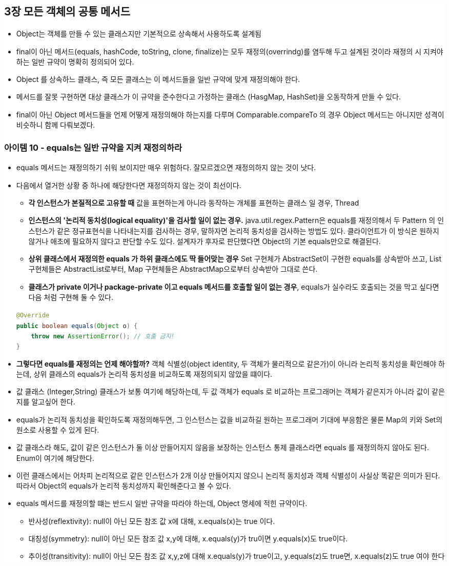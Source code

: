 ## 3장 모든 객체의 공통 메서드

- Object는 객체를 만들 수 있는 클래스지만 기본적으로 상속해서 사용하도록 설계됨
- final이 아닌 메서드(equals, hashCode, toString, clone, finalize)는 모두 재정의(overrindg)를 염두해 두고 설계된 것이라 재정의 시 지켜야 하는 일반 규약이 명확히 정의되어 있다.

- Object 를 상속하느 클래스, 즉 모든 클래스는 이 메서드들을 일반 규약에 맞게 재정의해야 한다.

- 메서드를 잘못 구현하면 대상 클래스가 이 규약을 준수한다고 가정하는 클래스 (HasgMap, HashSet)을 오동작하게 만들 수 있다.

- final이 아닌 Object 메서드들을 언제 어떻게 재정의해야 하는지를 다루며 Comparable.compareTo 의 경우 Object 메서드는 아니지만 성격이 비슷하니 함께 다뤄보겠다.

### 아이템 10 - equals는 일반 규약을 지켜 재정의하라

- equals 메서드는 재정의하기 쉬워 보이지만 매우 위험하다. 잘모르겠으면 재정의하지 않는 것이 낫다.

- 다음에서 열거한 상황 중 하나에 해당한다면 재정의하지 않는 것이 최선이다.

  - **각 인스턴스가 본질적으로 고유할 때** 값을 표현하는게 아니라 동작하는 개체를 표현하는 클래스 일 경우, Thread

  - **인스턴스의 '논리적 동치성(logical equality)'을 검사할 일이 없는 경우.** java.util.regex.Pattern은 equals를 재정의해서 두 Pattern 의 인스턴스가 같은 정규표현식을 나타내는지를 검사하는 경우, 말하자면 논리적 동치성을 검사하는 방법도 있다. 클라이언트가 이 방식은 원하지 않거나 애초에 필요하지 않다고 판단할 수도 있다. 설계자가 후자로 판단했다면 Object의 기본 equals만으로 해결된다.

  - **상위 클래스에서 재정의한 equals 가 하위 클래스에도 딱 들어맞는 경우** Set 구현체가 AbstractSet이 구현한 equals를 상속받아 쓰고, List 구현체들은 AbstractList로부터, Map 구현체들은 AbstractMap으로부터 상속받아 그대로 쓴다.

  - **클래스가 private 이거나 package-private 이고 equals 메서드를 호출할 일이 없는 경우**, equals가 실수라도 호출되는 것을 막고 싶다면 다음 처럼 구현해 둘 수 있다.

  ```java
  @Override
  public boolean equals(Object o) {
      throw new AssertionError(); // 호출 금지!
  }
  ```

- **그렇다면 equals를 재정의는 언제 해야할까?** 객체 식별성(object identity, 두 객체가 물리적으로 같은가)이 아니라 논리적 동치성을 확인해야 하는데, 상위 클래스의 equals가 논리적 동치성을 비교하도록 재정의되지 않았을 떄이다.
- 값 클래스 (Integer,String) 클래스가 보통 여기에 해당하는데, 두 값 객체가 equals 로 비교하는 프로그래머는 객체가 같은지가 아니라 값이 같은지를 알고싶어 한다.
- equals가 논리적 동치성을 확인하도록 재정의해두면, 그 인스턴스는 값을 비교하길 원하는 프로그래머 기대에 부응함은 물론 Map의 키와 Set의 원소로 사용할 수 있게 된다.

- 값 클래스라 해도, 값이 같은 인스턴스가 둘 이상 만들어지지 않음을 보장하는 인스턴스 통제 클래스라면 equals 를 재정의하지 않아도 된다. Enum이 여기에 해당한다.

- 이런 클래스에서는 어차피 논리적으로 같은 인스턴스가 2개 이상 만들어지지 않으니 논리적 동치성과 객체 식별성이 사실상 똑같은 의미가 된다. 따라서 Object의 equals가 논리적 동치성까지 확인해준다고 볼 수 있다.

- equals 메서드를 재정의할 떄는 반드시 일반 규약을 따라야 하는데, Object 명세에 적힌 규약이다.

  - 반사성(reflextivity): null이 아닌 모든 참조 값 x에 대해, x.equals(x)는 true 이다.

  - 대칭성(symmetry): null이 아닌 모든 참조 값 x,y에 대해, x.equals(y)가 tru이면 y.equals(x)도 true이다.

  - 추이성(transitivity): null이 아닌 모든 참조 값 x,y,z에 대해 x.equals(y)가 true이고, y.equals(z)도 true면, x.equals(z)도 true 여야 한다
